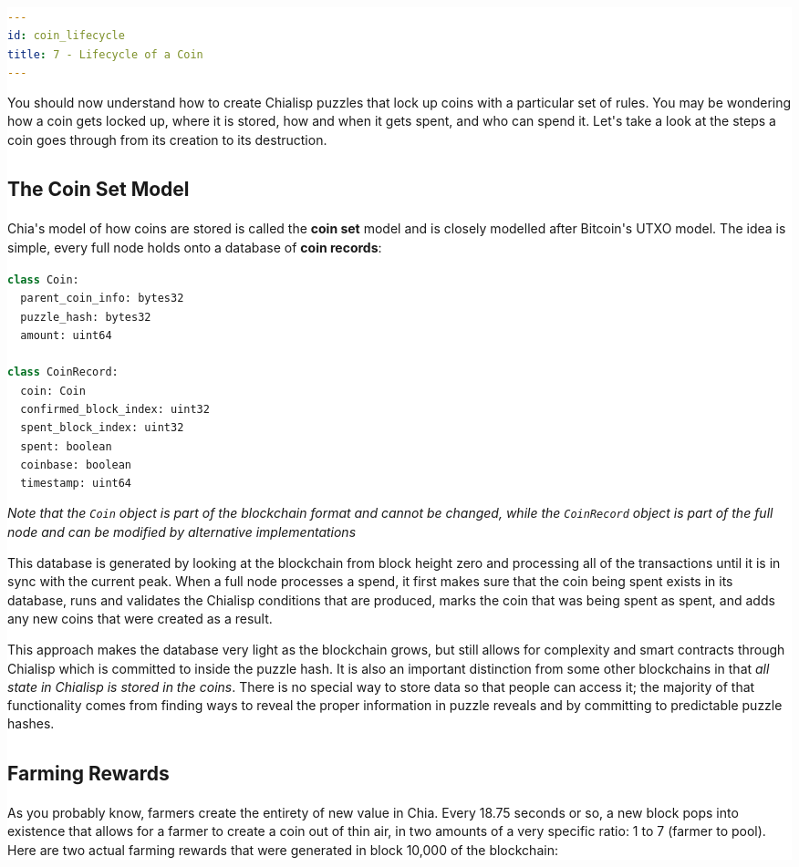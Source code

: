 ```yaml
---
id: coin_lifecycle
title: 7 - Lifecycle of a Coin
---
```


You should now understand how to create Chialisp puzzles that lock up coins with a particular set of rules.  You may be wondering how a coin gets locked up, where it is stored, how and when it gets spent, and who can spend it.  Let's take a look at the steps a coin goes through from its creation to its destruction.

## The Coin Set Model

Chia's model of how coins are stored is called the **coin set** model and is closely modelled after Bitcoin's UTXO model.  The idea is simple, every full node holds onto a database of **coin records**:

```python
class Coin:
  parent_coin_info: bytes32
  puzzle_hash: bytes32
  amount: uint64

class CoinRecord:
  coin: Coin
  confirmed_block_index: uint32
  spent_block_index: uint32
  spent: boolean
  coinbase: boolean
  timestamp: uint64
```
*Note that the `Coin` object is part of the blockchain format and cannot be changed, while the `CoinRecord` object is part of the full node and can be modified by alternative implementations*

This database is generated by looking at the blockchain from block height zero and processing all of the transactions until it is in sync with the current peak.  When a full node processes a spend, it first makes sure that the coin being spent exists in its database, runs and validates the Chialisp conditions that are produced, marks the coin that was being spent as spent, and adds any new coins that were created as a result.

This approach makes the database very light as the blockchain grows, but still allows for complexity and smart contracts through Chialisp which is committed to inside the puzzle hash.  It is also an important distinction from some other blockchains in that *all state in Chialisp is stored in the coins*.  There is no special way to store data so that people can access it; the majority of that functionality comes from finding ways to reveal the proper information in puzzle reveals and by committing to predictable puzzle hashes.

## Farming Rewards

As you probably know, farmers create the entirety of new value in Chia.  Every 18.75 seconds or so, a new block pops into existence that allows for a farmer to create a coin out of thin air, in two amounts of a very specific ratio: 1 to 7 (farmer to pool).  Here are two actual farming rewards that were generated in block 10,000 of the blockchain:
